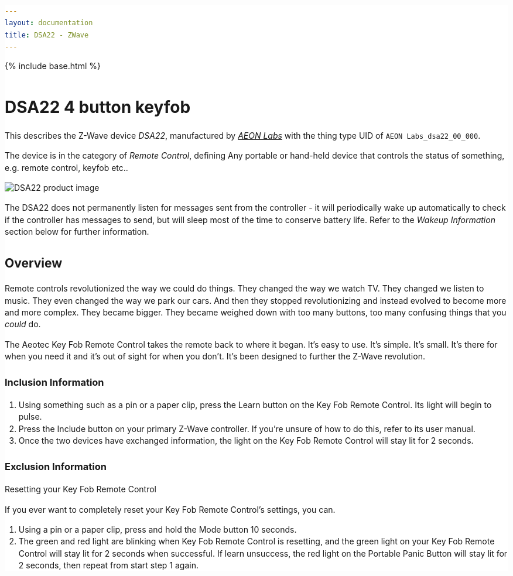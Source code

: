 ```yaml
---
layout: documentation
title: DSA22 - ZWave
---
```


{% include base.html %}

# DSA22 4 button keyfob
This describes the Z-Wave device *DSA22*, manufactured by *[AEON Labs](http://aeotec.com/)* with the thing type UID of ```AEON Labs_dsa22_00_000```.

The device is in the category of *Remote Control*, defining Any portable or hand-held device that controls the status of something, e.g. remote control, keyfob etc..

![DSA22 product image](https://opensmarthouse.org/assets/zwave/attachments/78/DSA22.PNG)


The DSA22 does not permanently listen for messages sent from the controller - it will periodically wake up automatically to check if the controller has messages to send, but will sleep most of the time to conserve battery life. Refer to the *Wakeup Information* section below for further information.

## Overview

Remote controls revolutionized the way we could do things. They changed the way we watch TV. They changed we listen to music. They even changed the way we park our cars. And then they stopped revolutionizing and instead evolved to become more and more complex. They became bigger. They became weighed down with too many buttons, too many confusing things that you _could_ do.

The Aeotec Key Fob Remote Control takes the remote back to where it began. It’s easy to use. It’s simple. It’s small. It’s there for when you need it and it’s out of sight for when you don’t. It’s been designed to further the Z-Wave revolution.

### Inclusion Information

  1. Using something such as a pin or a paper clip, press the Learn button on the Key Fob Remote Control. Its light will begin to pulse.
  2. Press the Include button on your primary Z-Wave controller. If you’re unsure of how to do this, refer to its user manual.
  3. Once the two devices have exchanged information, the light on the Key Fob Remote Control will stay lit for 2 seconds.

### Exclusion Information

Resetting your Key Fob Remote Control

If you ever want to completely reset your Key Fob Remote Control’s settings, you can.

  1. Using a pin or a paper clip, press and hold the Mode button 10 seconds.
  2. The green and red light are blinking when Key Fob Remote Control is resetting, and the green light on your Key Fob Remote Control will stay lit for 2 seconds when successful. If learn unsuccess, the red light on the Portable Panic Button will stay lit for 2 seconds, then repeat from start step 1 again.
